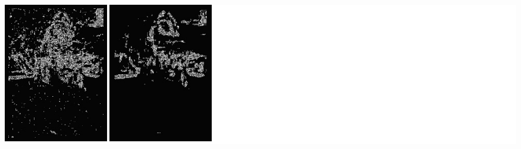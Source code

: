  <img src="https://github.com/ychuang1234/Depth-estimation-through-binocular-image/blob/89716ceb200a5ee9b08de66ffbfd632801e53d77/depth_w7.jpg" width="20%" height="30%">
 <img src="https://github.com/ychuang1234/Depth-estimation-through-binocular-image/blob/ec30ead83d2ba52fcfb92981626d991a64dd11a6/depth_10.jpg" width="20%" height="30%">
 </p>
